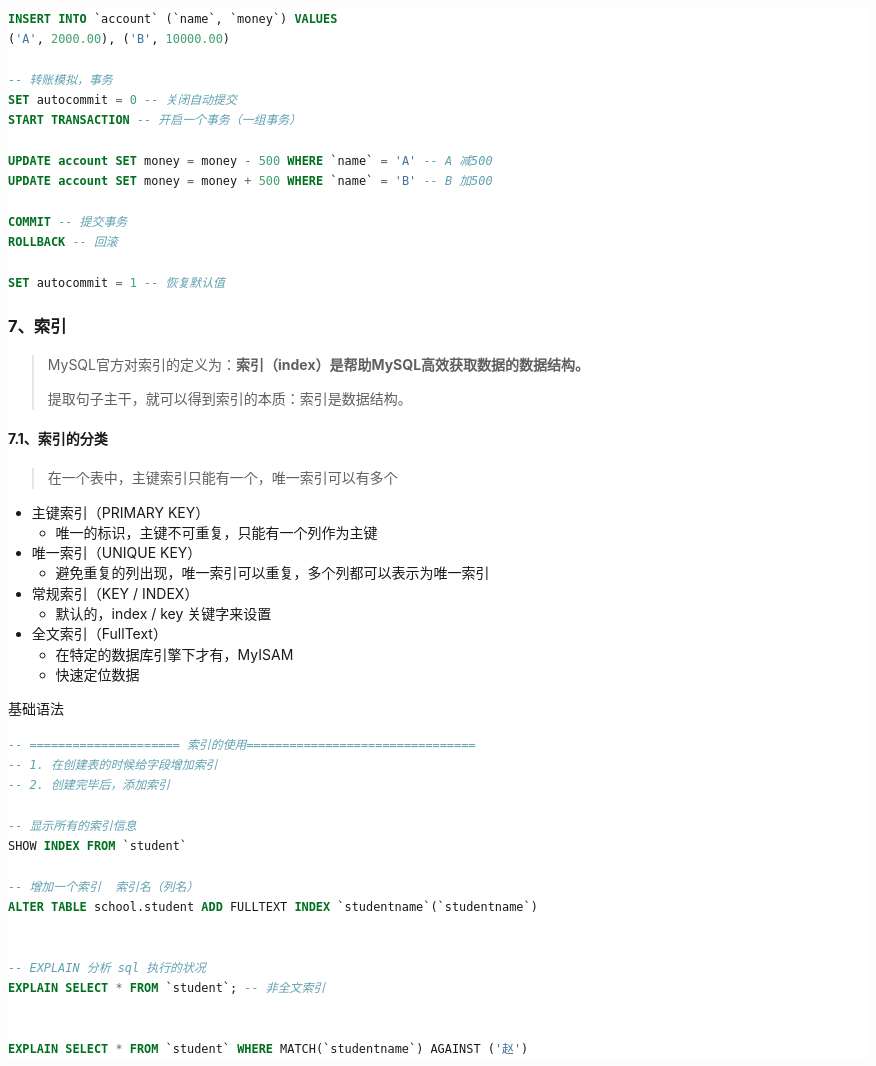 ```sql
INSERT INTO `account` (`name`, `money`) VALUES
('A', 2000.00), ('B', 10000.00)

-- 转账模拟，事务
SET autocommit = 0 -- 关闭自动提交
START TRANSACTION -- 开启一个事务（一组事务）

UPDATE account SET money = money - 500 WHERE `name` = 'A' -- A 减500
UPDATE account SET money = money + 500 WHERE `name` = 'B' -- B 加500

COMMIT -- 提交事务
ROLLBACK -- 回滚

SET autocommit = 1 -- 恢复默认值
```

### 7、索引

> MySQL官方对索引的定义为：**索引（index）是帮助MySQL高效获取数据的数据结构。**
>
> 提取句子主干，就可以得到索引的本质：索引是数据结构。

#### 7.1、索引的分类

> 在一个表中，主键索引只能有一个，唯一索引可以有多个

* 主键索引（PRIMARY KEY）
  * 唯一的标识，主键不可重复，只能有一个列作为主键
* 唯一索引（UNIQUE KEY）
  * 避免重复的列出现，唯一索引可以重复，多个列都可以表示为唯一索引
* 常规索引（KEY / INDEX）
  * 默认的，index / key 关键字来设置
* 全文索引（FullText）
  * 在特定的数据库引擎下才有，MyISAM
  * 快速定位数据

基础语法

```sql
-- ===================== 索引的使用================================
-- 1. 在创建表的时候给字段增加索引
-- 2. 创建完毕后，添加索引

-- 显示所有的索引信息
SHOW INDEX FROM `student`

-- 增加一个索引  索引名（列名）
ALTER TABLE school.student ADD FULLTEXT INDEX `studentname`(`studentname`)


-- EXPLAIN 分析 sql 执行的状况
EXPLAIN SELECT * FROM `student`; -- 非全文索引


EXPLAIN SELECT * FROM `student` WHERE MATCH(`studentname`) AGAINST ('赵')
```
